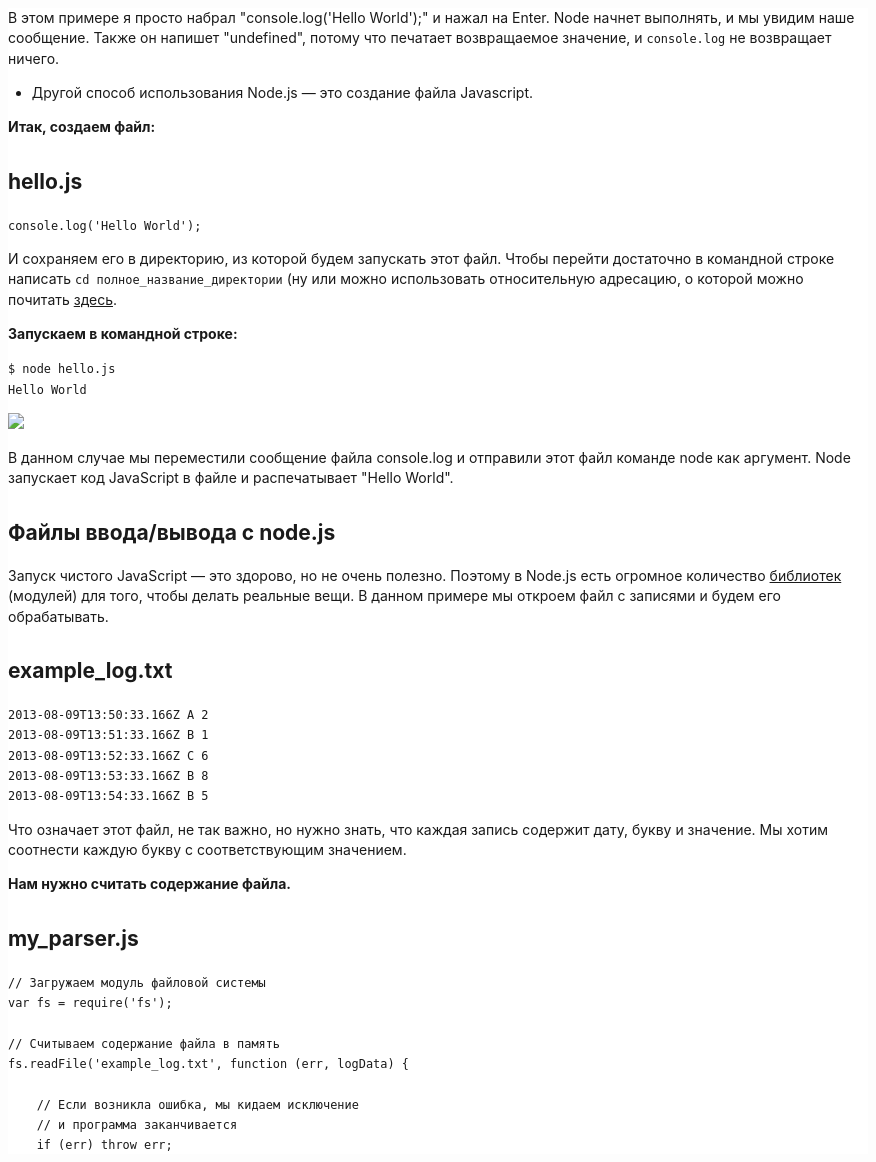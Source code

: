 В этом примере я просто набрал "console.log('Hello World');" и нажал на Enter. Node начнет выполнять, и мы увидим наше сообщение. Также он напишет "undefined", потому что печатает возвращаемое значение, и `console.log` не возвращает ничего. 
  
- Другой способ использования Node.js &mdash; это создание файла Javascript. 

**Итак, создаем файл:** 

##  hello.js

	console.log('Hello World');

И сохраняем его в директорию, из которой будем запускать этот файл. Чтобы перейти достаточно в командной строке написать `cd полное_название_директории` (ну или можно использовать относительную адресацию, о которой можно почитать [здесь](http://younglinux.info/bash/cd.php).

**Запускаем в командной строке:**

	$ node hello.js
	Hello World

<img src="http://blog.codeship.io/wp-content/uploads/2014/05/nodejs-guide-2.jpg" class="img-responsive" /> <br />

В данном случае мы переместили сообщение файла console.log и отправили этот файл команде node как аргумент. Node запускает код JavaScript в файле и распечатывает "Hello World". 

##  Файлы ввода/вывода с node.js
Запуск чистого JavaScript &mdash; это здорово, но не очень полезно. Поэтому в Node.js есть огромное количество [библиотек](http://nodejs.org/api/) (модулей) для того, чтобы делать реальные вещи. В данном примере мы откроем файл с записями и будем его обрабатывать. 

##  example\_log.txt

	2013-08-09T13:50:33.166Z A 2
	2013-08-09T13:51:33.166Z B 1
	2013-08-09T13:52:33.166Z C 6
	2013-08-09T13:53:33.166Z B 8
	2013-08-09T13:54:33.166Z B 5

Что означает этот файл, не так важно, но нужно знать, что каждая запись содержит дату, букву и значение. Мы хотим соотнести каждую букву с соответствующим значением. 

**Нам нужно считать содержание файла.** 

##  my\_parser.js

	// Загружаем модуль файловой системы
	var fs = require('fs');

	// Считываем содержание файла в память
	fs.readFile('example_log.txt', function (err, logData) {
 
		// Если возникла ошибка, мы кидаем исключение
		// и программа заканчивается
		if (err) throw err;
 